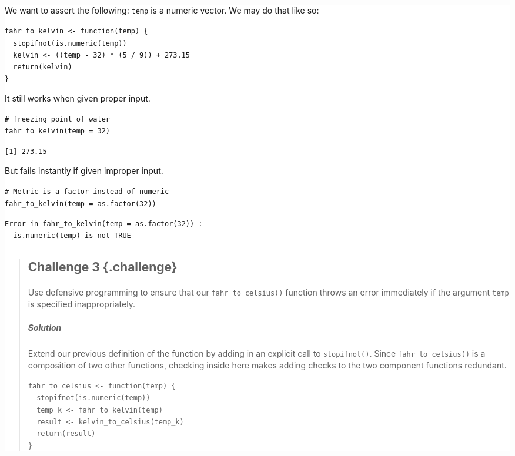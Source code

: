 We want to assert the following: `temp` is a numeric vector. We may do that like
so:

~~~ {.r}
fahr_to_kelvin <- function(temp) {
  stopifnot(is.numeric(temp))
  kelvin <- ((temp - 32) * (5 / 9)) + 273.15
  return(kelvin)
}
~~~

It still works when given proper input.

~~~ {.r}
# freezing point of water
fahr_to_kelvin(temp = 32)
~~~
~~~ {.output}
[1] 273.15
~~~

But fails instantly if given improper input.

~~~ {.r}
# Metric is a factor instead of numeric
fahr_to_kelvin(temp = as.factor(32))
~~~
~~~ {.error}
Error in fahr_to_kelvin(temp = as.factor(32)) :
  is.numeric(temp) is not TRUE
~~~


> ## Challenge 3 {.challenge}
> 
> Use defensive programming to ensure that our `fahr_to_celsius()` function
> throws an error immediately if the argument `temp` is specified
> inappropriately.
> 
> 
> ##### Solution
> 
> Extend our previous definition of the function by adding in an explicit call
> to `stopifnot()`. Since `fahr_to_celsius()` is a composition of two other
> functions, checking inside here makes adding checks to the two component
> functions redundant.
> 
> ~~~ {.r}
> fahr_to_celsius <- function(temp) {
>   stopifnot(is.numeric(temp))
>   temp_k <- fahr_to_kelvin(temp)
>   result <- kelvin_to_celsius(temp_k)
>   return(result)
> }
> ~~~



[man]: https://cran.r-project.org/doc/manuals/r-release/R-lang.html#Environment-objects
[chapter]: https://adv-r.had.co.nz/Environments.html
[adv-r]: https://adv-r.had.co.nz/
[roxygen2]: https://cran.r-project.org/web/packages/roxygen2/vignettes/rd.html
[testthat]: https://r-pkgs.had.co.nz/tests.html